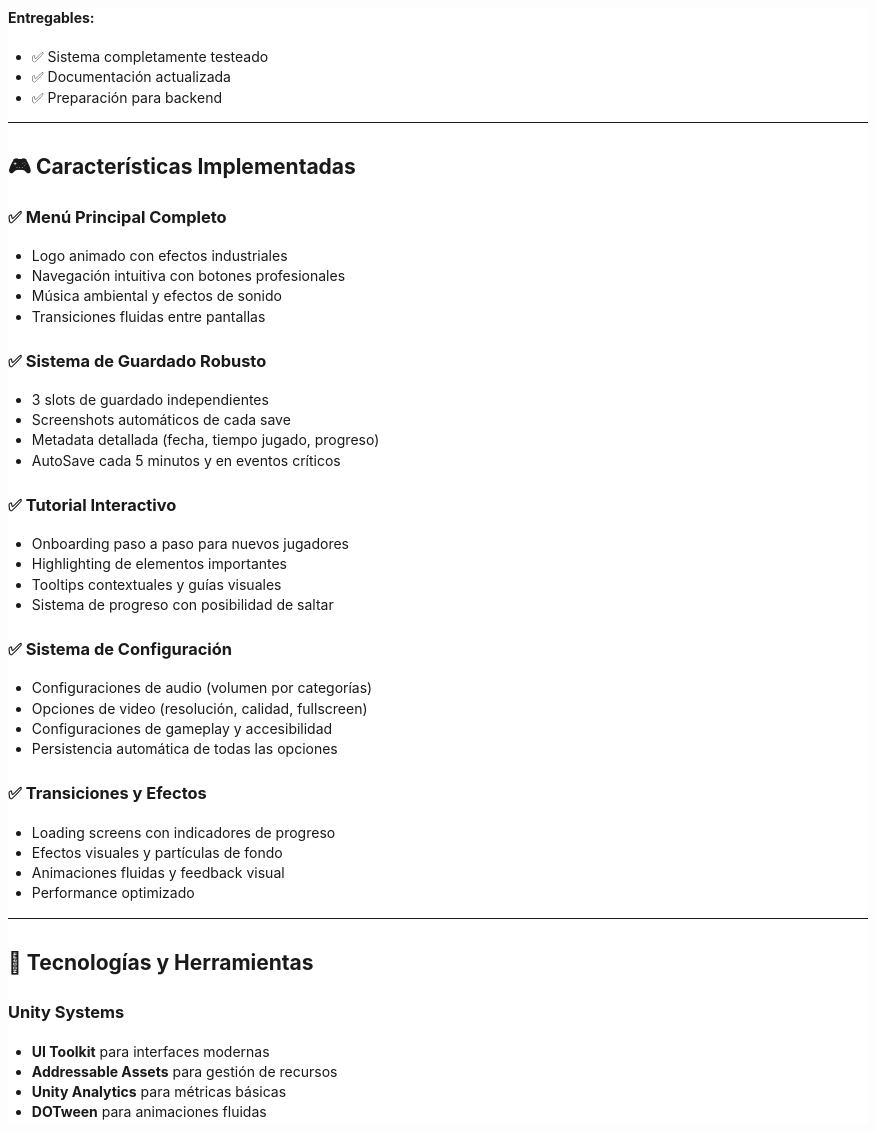 #### Entregables:
- ✅ Sistema completamente testeado
- ✅ Documentación actualizada
- ✅ Preparación para backend

---

## 🎮 Características Implementadas

### ✅ **Menú Principal Completo**
- Logo animado con efectos industriales
- Navegación intuitiva con botones profesionales
- Música ambiental y efectos de sonido
- Transiciones fluidas entre pantallas

### ✅ **Sistema de Guardado Robusto**
- 3 slots de guardado independientes
- Screenshots automáticos de cada save
- Metadata detallada (fecha, tiempo jugado, progreso)
- AutoSave cada 5 minutos y en eventos críticos

### ✅ **Tutorial Interactivo**
- Onboarding paso a paso para nuevos jugadores
- Highlighting de elementos importantes
- Tooltips contextuales y guías visuales
- Sistema de progreso con posibilidad de saltar

### ✅ **Sistema de Configuración**
- Configuraciones de audio (volumen por categorías)
- Opciones de video (resolución, calidad, fullscreen)
- Configuraciones de gameplay y accesibilidad
- Persistencia automática de todas las opciones

### ✅ **Transiciones y Efectos**
- Loading screens con indicadores de progreso
- Efectos visuales y partículas de fondo
- Animaciones fluidas y feedback visual
- Performance optimizado

---

## 🔧 Tecnologías y Herramientas

### Unity Systems
- **UI Toolkit** para interfaces modernas
- **Addressable Assets** para gestión de recursos
- **Unity Analytics** para métricas básicas
- **DOTween** para animaciones fluidas
